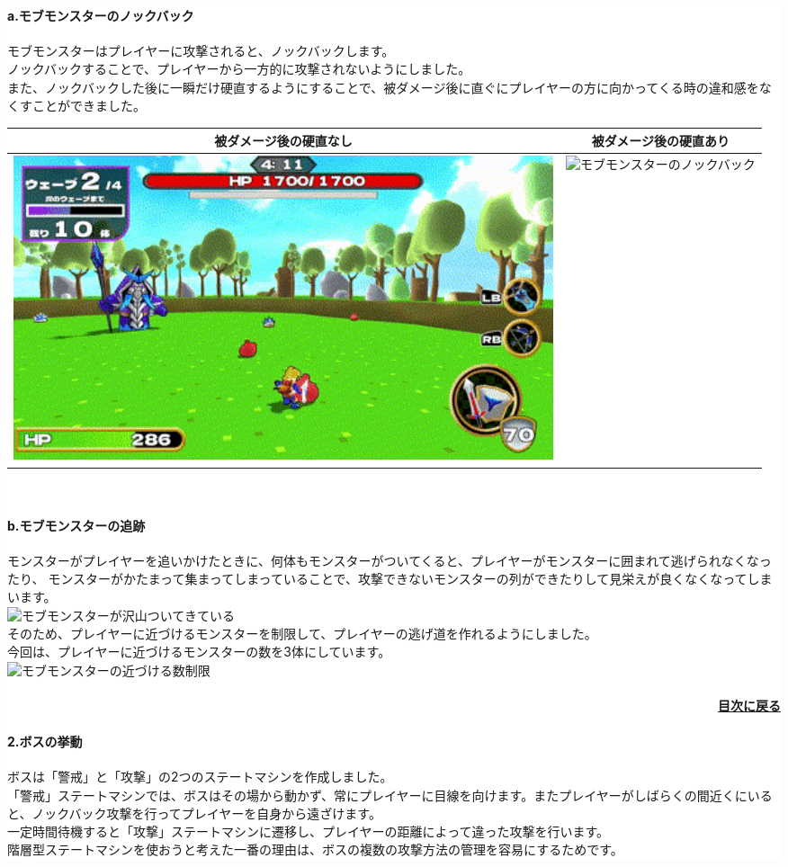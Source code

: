 #### a.モブモンスターのノックバック

モブモンスターはプレイヤーに攻撃されると、ノックバックします。<br>
ノックバックすることで、プレイヤーから一方的に攻撃されないようにしました。<br>
また、ノックバックした後に一瞬だけ硬直するようにすることで、被ダメージ後に直ぐにプレイヤーの方に向かってくる時の違和感をなくすことができました。  

| 被ダメージ後の硬直なし | 被ダメージ後の硬直あり |
| --- | --- |
|<img src="README_IMAGE/movie/KnockBack_Off.gif" width="600" alt="モブモンスターのノックバック">|<img src="README_IMAGE/movie/KnockBack_On.gif" width="600" alt="モブモンスターのノックバック">|
<br>

#### b.モブモンスターの追跡
モンスターがプレイヤーを追いかけたときに、何体もモンスターがついてくると、プレイヤーがモンスターに囲まれて逃げられなくなったり、
モンスターがかたまって集まってしまっていることで、攻撃できないモンスターの列ができたりして見栄えが良くなくなってしまいます。<br>
<img src="README_IMAGE/movie/Monsters.gif" width="600" alt="モブモンスターが沢山ついてきている"><br>
そのため、プレイヤーに近づけるモンスターを制限して、プレイヤーの逃げ道を作れるようにしました。<br>
今回は、プレイヤーに近づけるモンスターの数を3体にしています。<br>
<img src="README_IMAGE/movie/MonsterAssembly.gif" width="600" alt="モブモンスターの近づける数制限"><br>


<div style="text-align: right;">

#### [目次に戻る](#目次) 
</div>

#### 2.ボスの挙動
ボスは「警戒」と「攻撃」の2つのステートマシンを作成しました。<br>
「警戒」ステートマシンでは、ボスはその場から動かず、常にプレイヤーに目線を向けます。またプレイヤーがしばらくの間近くにいると、ノックバック攻撃を行ってプレイヤーを自身から遠ざけます。<br>
一定時間待機すると「攻撃」ステートマシンに遷移し、プレイヤーの距離によって違った攻撃を行います。<br>
階層型ステートマシンを使おうと考えた一番の理由は、ボスの複数の攻撃方法の管理を容易にするためです。<br>
